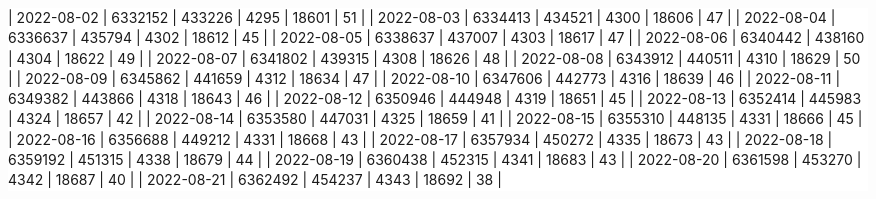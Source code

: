 | 2022-08-02 | 6332152 | 433226 | 4295 | 18601 | 51 |
| 2022-08-03 | 6334413 | 434521 | 4300 | 18606 | 47 |
| 2022-08-04 | 6336637 | 435794 | 4302 | 18612 | 45 |
| 2022-08-05 | 6338637 | 437007 | 4303 | 18617 | 47 |
| 2022-08-06 | 6340442 | 438160 | 4304 | 18622 | 49 |
| 2022-08-07 | 6341802 | 439315 | 4308 | 18626 | 48 |
| 2022-08-08 | 6343912 | 440511 | 4310 | 18629 | 50 |
| 2022-08-09 | 6345862 | 441659 | 4312 | 18634 | 47 |
| 2022-08-10 | 6347606 | 442773 | 4316 | 18639 | 46 |
| 2022-08-11 | 6349382 | 443866 | 4318 | 18643 | 46 |
| 2022-08-12 | 6350946 | 444948 | 4319 | 18651 | 45 |
| 2022-08-13 | 6352414 | 445983 | 4324 | 18657 | 42 |
| 2022-08-14 | 6353580 | 447031 | 4325 | 18659 | 41 |
| 2022-08-15 | 6355310 | 448135 | 4331 | 18666 | 45 |
| 2022-08-16 | 6356688 | 449212 | 4331 | 18668 | 43 |
| 2022-08-17 | 6357934 | 450272 | 4335 | 18673 | 43 |
| 2022-08-18 | 6359192 | 451315 | 4338 | 18679 | 44 |
| 2022-08-19 | 6360438 | 452315 | 4341 | 18683 | 43 |
| 2022-08-20 | 6361598 | 453270 | 4342 | 18687 | 40 |
| 2022-08-21 | 6362492 | 454237 | 4343 | 18692 | 38 |
